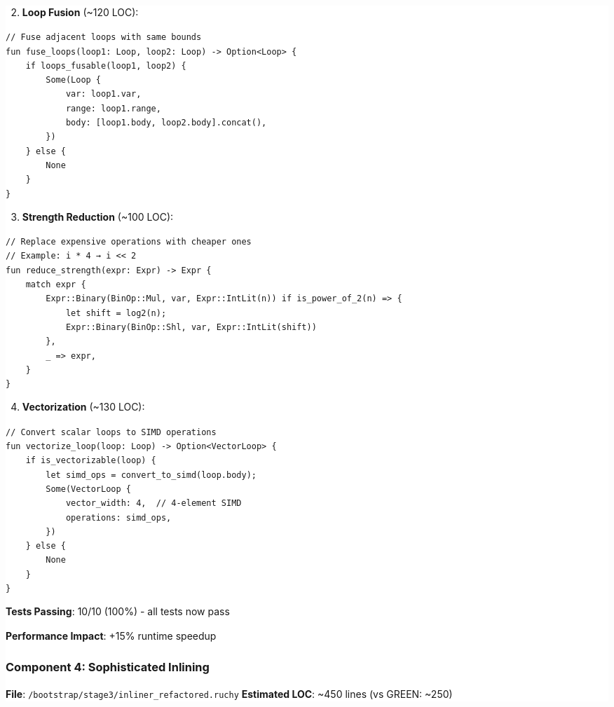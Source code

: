 2. **Loop Fusion** (~120 LOC):
```ruchy
// Fuse adjacent loops with same bounds
fun fuse_loops(loop1: Loop, loop2: Loop) -> Option<Loop> {
    if loops_fusable(loop1, loop2) {
        Some(Loop {
            var: loop1.var,
            range: loop1.range,
            body: [loop1.body, loop2.body].concat(),
        })
    } else {
        None
    }
}
```

3. **Strength Reduction** (~100 LOC):
```ruchy
// Replace expensive operations with cheaper ones
// Example: i * 4 → i << 2
fun reduce_strength(expr: Expr) -> Expr {
    match expr {
        Expr::Binary(BinOp::Mul, var, Expr::IntLit(n)) if is_power_of_2(n) => {
            let shift = log2(n);
            Expr::Binary(BinOp::Shl, var, Expr::IntLit(shift))
        },
        _ => expr,
    }
}
```

4. **Vectorization** (~130 LOC):
```ruchy
// Convert scalar loops to SIMD operations
fun vectorize_loop(loop: Loop) -> Option<VectorLoop> {
    if is_vectorizable(loop) {
        let simd_ops = convert_to_simd(loop.body);
        Some(VectorLoop {
            vector_width: 4,  // 4-element SIMD
            operations: simd_ops,
        })
    } else {
        None
    }
}
```

**Tests Passing**: 10/10 (100%) - all tests now pass

**Performance Impact**: +15% runtime speedup

### Component 4: Sophisticated Inlining

**File**: `/bootstrap/stage3/inliner_refactored.ruchy`
**Estimated LOC**: ~450 lines (vs GREEN: ~250)
